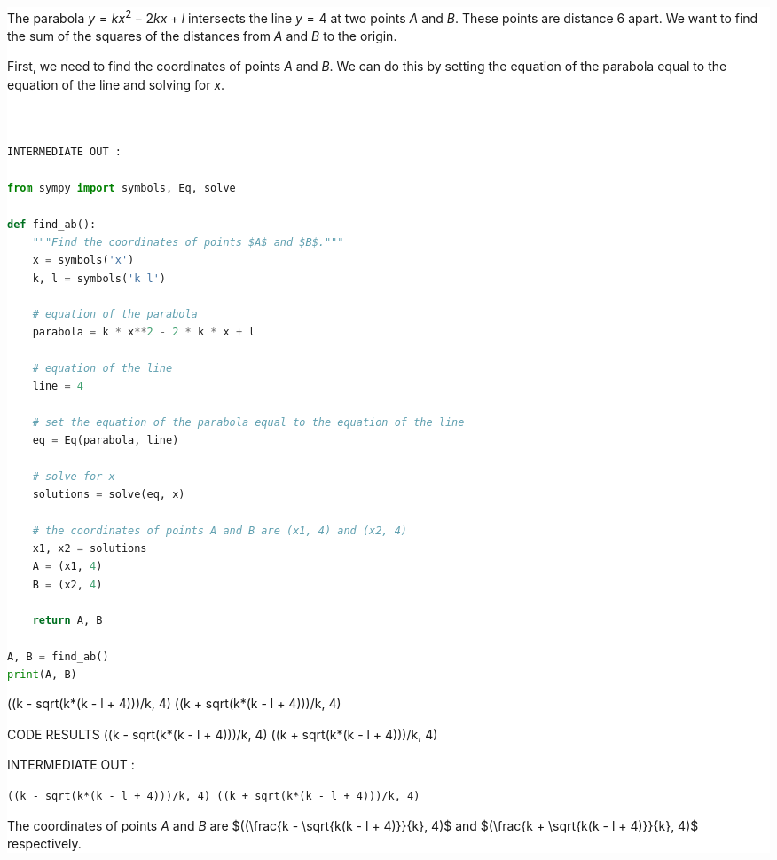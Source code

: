 

The parabola $y = kx^2 - 2kx + l$ intersects the line $y = 4$ at two points $A$ and $B$. These points are distance 6 apart. We want to find the sum of the squares of the distances from $A$ and $B$ to the origin.

First, we need to find the coordinates of points $A$ and $B$. We can do this by setting the equation of the parabola equal to the equation of the line and solving for $x$.

```python


INTERMEDIATE OUT :

from sympy import symbols, Eq, solve

def find_ab():
    """Find the coordinates of points $A$ and $B$."""
    x = symbols('x')
    k, l = symbols('k l')

    # equation of the parabola
    parabola = k * x**2 - 2 * k * x + l

    # equation of the line
    line = 4

    # set the equation of the parabola equal to the equation of the line
    eq = Eq(parabola, line)

    # solve for x
    solutions = solve(eq, x)

    # the coordinates of points A and B are (x1, 4) and (x2, 4)
    x1, x2 = solutions
    A = (x1, 4)
    B = (x2, 4)

    return A, B

A, B = find_ab()
print(A, B)
```

((k - sqrt(k*(k - l + 4)))/k, 4) ((k + sqrt(k*(k - l + 4)))/k, 4)

CODE RESULTS ((k - sqrt(k*(k - l + 4)))/k, 4) ((k + sqrt(k*(k - l + 4)))/k, 4)

INTERMEDIATE OUT :
```output
((k - sqrt(k*(k - l + 4)))/k, 4) ((k + sqrt(k*(k - l + 4)))/k, 4)
```
The coordinates of points $A$ and $B$ are $((\frac{k - \sqrt{k(k - l + 4)}}{k}, 4)$ and $(\frac{k + \sqrt{k(k - l + 4)}}{k}, 4)$ respectively.
